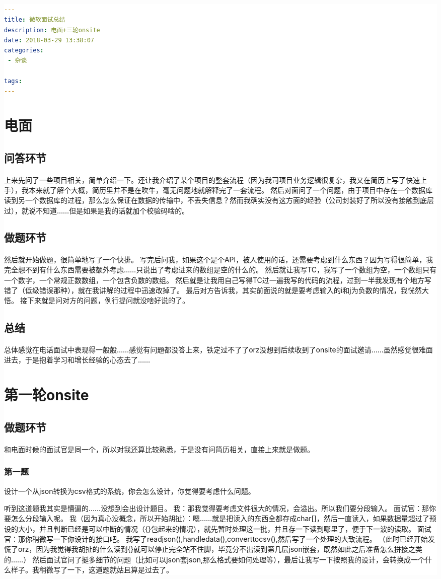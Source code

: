 ```yaml
---
title: 微软面试总结
description: 电面+三轮onsite
date: 2018-03-29 13:38:07
categories:
 - 杂谈

tags:
---
```


# 电面
## 问答环节
上来先问了一些项目相关，简单介绍一下。还让我介绍了某个项目的整套流程（因为我司项目业务逻辑很复杂，我又在简历上写了快速上手），我本来就了解个大概，简历里并不是在吹牛，毫无问题地就解释完了一套流程。
然后对面问了一个问题，由于项目中存在一个数据库读到另一个数据库的过程，那么怎么保证在数据的传输中，不丢失信息？然而我确实没有这方面的经验（公司封装好了所以没有接触到底层过），就说不知道……但是如果是我的话就加个校验码啥的。

## 做题环节
然后就开始做题，很简单地写了一个快排。
写完后问我，如果这个是个API，被人使用的话，还需要考虑到什么东西？因为写得很简单，我完全想不到有什么东西需要被额外考虑……只说出了考虑进来的数组是空的什么的。
然后就让我写TC，我写了一个数组为空，一个数组只有一个数字，一个常规正数数组，一个包含负数的数组。
然后就是让我用自己写得TC过一遍我写的代码的流程，过到一半我发现有个地方写错了（低级错误那种），就在我讲解的过程中迅速改掉了。
最后对方告诉我，其实前面说的就是要考虑输入的i和j为负数的情况，我恍然大悟。
接下来就是问对方的问题，例行提问就没啥好说的了。

## 总结
总体感觉在电话面试中表现得一般般……感觉有问题都没答上来，铁定过不了了orz没想到后续收到了onsite的面试邀请……虽然感觉很难面进去，于是抱着学习和增长经验的心态去了……

# 第一轮onsite
## 做题环节
和电面时候的面试官是同一个，所以对我还算比较熟悉，于是没有问简历相关，直接上来就是做题。
### 第一题
设计一个从json转换为csv格式的系统，你会怎么设计，你觉得要考虑什么问题。

听到这道题我其实是懵逼的……没想到会出设计题目。
我：那我觉得要考虑文件很大的情况，会溢出。所以我们要分段输入。
面试官：那你要怎么分段输入呢。
我（因为真心没概念，所以开始胡扯）：嗯……就是把读入的东西全都存成char[]，然后一直读入，如果数据量超过了预设的大小，并且判断已经是可以中断的情况（{}包起来的情况），就先暂时处理这一批，并且存一下读到哪里了，便于下一波的读取。
面试官：那你稍微写一下你设计的接口吧。
我写了readjson(),handledata(),converttocsv(),然后写了一个处理的大致流程。
（此时已经开始发慌了orz，因为我觉得我胡扯的什么读到{}就可以停止完全站不住脚，毕竟分不出读到第几层json嵌套，既然如此之后准备怎么拼接之类的……）
然后面试官问了挺多细节的问题（比如可以json套json,那么格式要如何处理等），最后让我写一下按照我的设计，会转换成一个什么样子。我稍微写了一下，这道题就姑且算是过去了。
